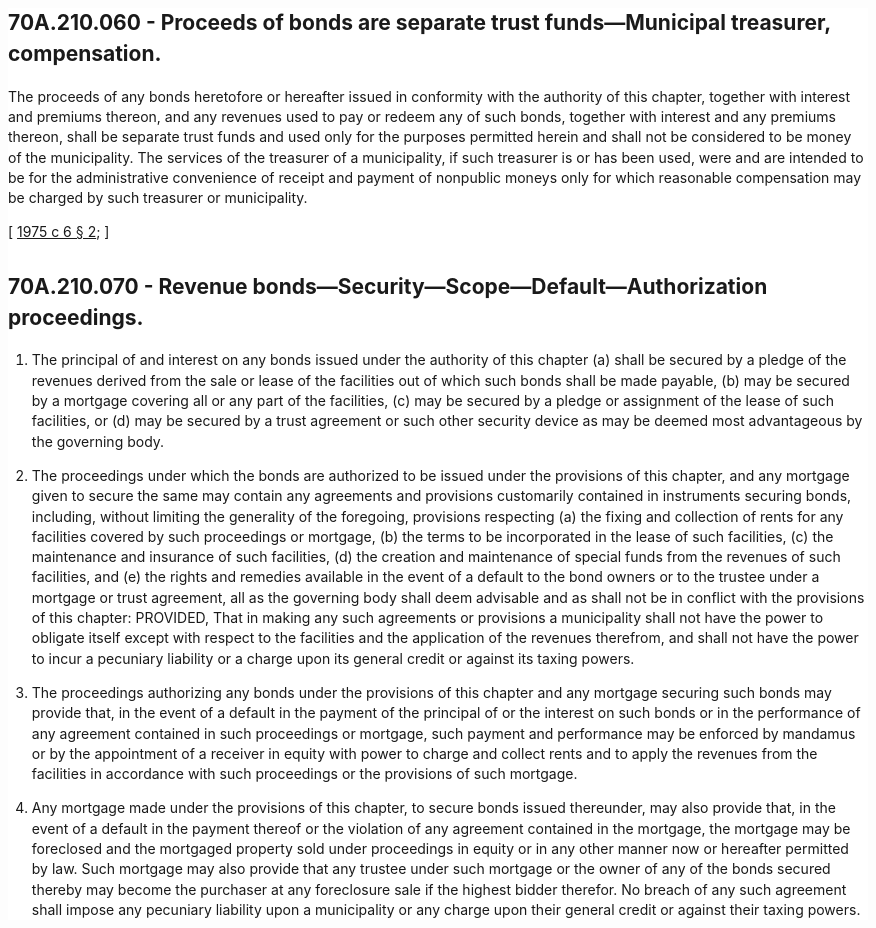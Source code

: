 ## 70A.210.060 - Proceeds of bonds are separate trust funds—Municipal treasurer, compensation.
The proceeds of any bonds heretofore or hereafter issued in conformity with the authority of this chapter, together with interest and premiums thereon, and any revenues used to pay or redeem any of such bonds, together with interest and any premiums thereon, shall be separate trust funds and used only for the purposes permitted herein and shall not be considered to be money of the municipality. The services of the treasurer of a municipality, if such treasurer is or has been used, were and are intended to be for the administrative convenience of receipt and payment of nonpublic moneys only for which reasonable compensation may be charged by such treasurer or municipality.

\[ [1975 c 6 § 2](http://leg.wa.gov/CodeReviser/documents/sessionlaw/1975c6.pdf?cite=1975%20c%206%20§%202); \]

## 70A.210.070 - Revenue bonds—Security—Scope—Default—Authorization proceedings.
1. The principal of and interest on any bonds issued under the authority of this chapter (a) shall be secured by a pledge of the revenues derived from the sale or lease of the facilities out of which such bonds shall be made payable, (b) may be secured by a mortgage covering all or any part of the facilities, (c) may be secured by a pledge or assignment of the lease of such facilities, or (d) may be secured by a trust agreement or such other security device as may be deemed most advantageous by the governing body.

2. The proceedings under which the bonds are authorized to be issued under the provisions of this chapter, and any mortgage given to secure the same may contain any agreements and provisions customarily contained in instruments securing bonds, including, without limiting the generality of the foregoing, provisions respecting (a) the fixing and collection of rents for any facilities covered by such proceedings or mortgage, (b) the terms to be incorporated in the lease of such facilities, (c) the maintenance and insurance of such facilities, (d) the creation and maintenance of special funds from the revenues of such facilities, and (e) the rights and remedies available in the event of a default to the bond owners or to the trustee under a mortgage or trust agreement, all as the governing body shall deem advisable and as shall not be in conflict with the provisions of this chapter: PROVIDED, That in making any such agreements or provisions a municipality shall not have the power to obligate itself except with respect to the facilities and the application of the revenues therefrom, and shall not have the power to incur a pecuniary liability or a charge upon its general credit or against its taxing powers.

3. The proceedings authorizing any bonds under the provisions of this chapter and any mortgage securing such bonds may provide that, in the event of a default in the payment of the principal of or the interest on such bonds or in the performance of any agreement contained in such proceedings or mortgage, such payment and performance may be enforced by mandamus or by the appointment of a receiver in equity with power to charge and collect rents and to apply the revenues from the facilities in accordance with such proceedings or the provisions of such mortgage.

4. Any mortgage made under the provisions of this chapter, to secure bonds issued thereunder, may also provide that, in the event of a default in the payment thereof or the violation of any agreement contained in the mortgage, the mortgage may be foreclosed and the mortgaged property sold under proceedings in equity or in any other manner now or hereafter permitted by law. Such mortgage may also provide that any trustee under such mortgage or the owner of any of the bonds secured thereby may become the purchaser at any foreclosure sale if the highest bidder therefor. No breach of any such agreement shall impose any pecuniary liability upon a municipality or any charge upon their general credit or against their taxing powers.
